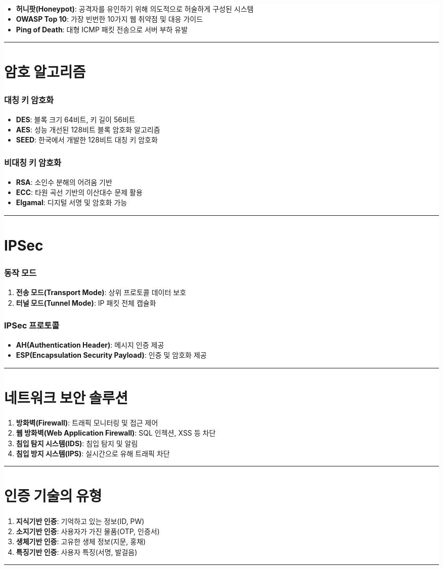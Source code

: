 - **허니팟(Honeypot)**: 공격자를 유인하기 위해 의도적으로 허술하게 구성된 시스템
- **OWASP Top 10**: 가장 빈번한 10가지 웹 취약점 및 대응 가이드
- **Ping of Death**: 대형 ICMP 패킷 전송으로 서버 부하 유발

---

# 암호 알고리즘

### 대칭 키 암호화
- **DES**: 블록 크기 64비트, 키 길이 56비트
- **AES**: 성능 개선된 128비트 블록 암호화 알고리즘
- **SEED**: 한국에서 개발한 128비트 대칭 키 암호화

### 비대칭 키 암호화
- **RSA**: 소인수 분해의 어려움 기반
- **ECC**: 타원 곡선 기반의 이산대수 문제 활용
- **Elgamal**: 디지털 서명 및 암호화 가능

---

# IPSec

### 동작 모드
1. **전송 모드(Transport Mode)**: 상위 프로토콜 데이터 보호
2. **터널 모드(Tunnel Mode)**: IP 패킷 전체 캡슐화

### IPSec 프로토콜
- **AH(Authentication Header)**: 메시지 인증 제공
- **ESP(Encapsulation Security Payload)**: 인증 및 암호화 제공

---

# 네트워크 보안 솔루션

1. **방화벽(Firewall)**: 트래픽 모니터링 및 접근 제어
2. **웹 방화벽(Web Application Firewall)**: SQL 인젝션, XSS 등 차단
3. **침입 탐지 시스템(IDS)**: 침입 탐지 및 알림
4. **침입 방지 시스템(IPS)**: 실시간으로 유해 트래픽 차단

---

# 인증 기술의 유형

1. **지식기반 인증**: 기억하고 있는 정보(ID, PW)
2. **소지기반 인증**: 사용자가 가진 물품(OTP, 인증서)
3. **생체기반 인증**: 고유한 생체 정보(지문, 홍채)
4. **특징기반 인증**: 사용자 특징(서명, 발걸음)

---